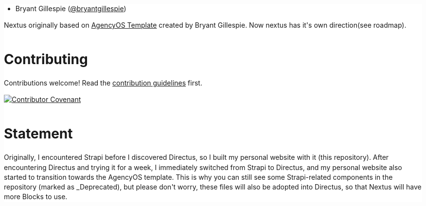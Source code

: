 - Bryant Gillespie ([@bryantgillespie](https://twitter.com/bryantgillespie))

Nextus originally based on [AgencyOS Template](https://github.com/directus-community/agency-os) created by Bryant Gillespie. Now nextus has it's own direction(see roadmap).

# Contributing

Contributions welcome! Read the [contribution guidelines](contributing.md) first.

[![Contributor Covenant](https://img.shields.io/badge/Contributor%20Covenant-2.1-4baaaa.svg)](code_of_conduct.md)

# Statement

Originally, I encountered Strapi before I discovered Directus, so I built my personal website with it (this repository). After encountering Directus and trying it for a week, I immediately switched from Strapi to Directus, and my personal website also started to transition towards the AgencyOS template. This is why you can still see some Strapi-related components in the repository (marked as _Deprecated), but please don't worry, these files will also be adopted into Directus, so that Nextus will have more Blocks to use.
